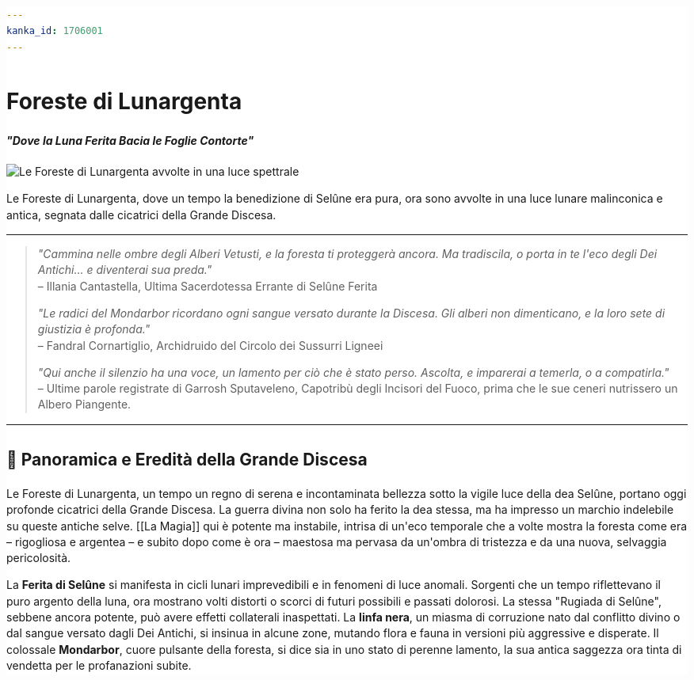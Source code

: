 ```yaml
---
kanka_id: 1706001
---
```


# Foreste di Lunargenta

#### *"Dove la Luna Ferita Bacia le Foglie Contorte"*

![Le Foreste di Lunargenta avvolte in una luce spettrale](https://snipbopard.io/zL8sKd.jpg)


Le Foreste di Lunargenta, dove un tempo la benedizione di Selûne era pura, ora sono avvolte in una luce lunare malinconica e antica, segnata dalle cicatrici della Grande Discesa.



***


> *"Cammina nelle ombre degli Alberi Vetusti, e la foresta ti proteggerà ancora. Ma tradiscila, o porta in te l'eco degli Dei Antichi... e diventerai sua preda."*  
> – Illania Cantastella, Ultima Sacerdotessa Errante di Selûne Ferita
>
> *"Le radici del Mondarbor ricordano ogni sangue versato durante la Discesa. Gli alberi non dimenticano, e la loro sete di giustizia è profonda."*  
> – Fandral Cornartiglio, Archidruido del Circolo dei Sussurri Ligneei
>
> *"Qui anche il silenzio ha una voce, un lamento per ciò che è stato perso. Ascolta, e imparerai a temerla, o a compatirla."*  
> – Ultime parole registrate di Garrosh Sputaveleno, Capotribù degli Incisori del Fuoco, prima che le sue ceneri nutrissero un Albero Piangente.

***


## 🌲 Panoramica e Eredità della Grande Discesa

Le Foreste di Lunargenta, un tempo un regno di serena e incontaminata bellezza sotto la vigile luce della dea Selûne, portano oggi profonde cicatrici della Grande Discesa. La guerra divina non solo ha ferito la dea stessa, ma ha impresso un marchio indelebile su queste antiche selve. [[La Magia]] qui è potente ma instabile, intrisa di un'eco temporale che a volte mostra la foresta come era – rigogliosa e argentea – e subito dopo come è ora – maestosa ma pervasa da un'ombra di tristezza e da una nuova, selvaggia pericolosità.

La **Ferita di Selûne** si manifesta in cicli lunari imprevedibili e in fenomeni di luce anomali. Sorgenti che un tempo riflettevano il puro argento della luna, ora mostrano volti distorti o scorci di futuri possibili e passati dolorosi. La stessa "Rugiada di Selûne", sebbene ancora potente, può avere effetti collaterali inaspettati. La **linfa nera**, un miasma di corruzione nato dal conflitto divino o dal sangue versato dagli Dei Antichi, si insinua in alcune zone, mutando flora e fauna in versioni più aggressive e disperate. Il colossale **Mondarbor**, cuore pulsante della foresta, si dice sia in uno stato di perenne lamento, la sua antica saggezza ora tinta di vendetta per le profanazioni subite.
